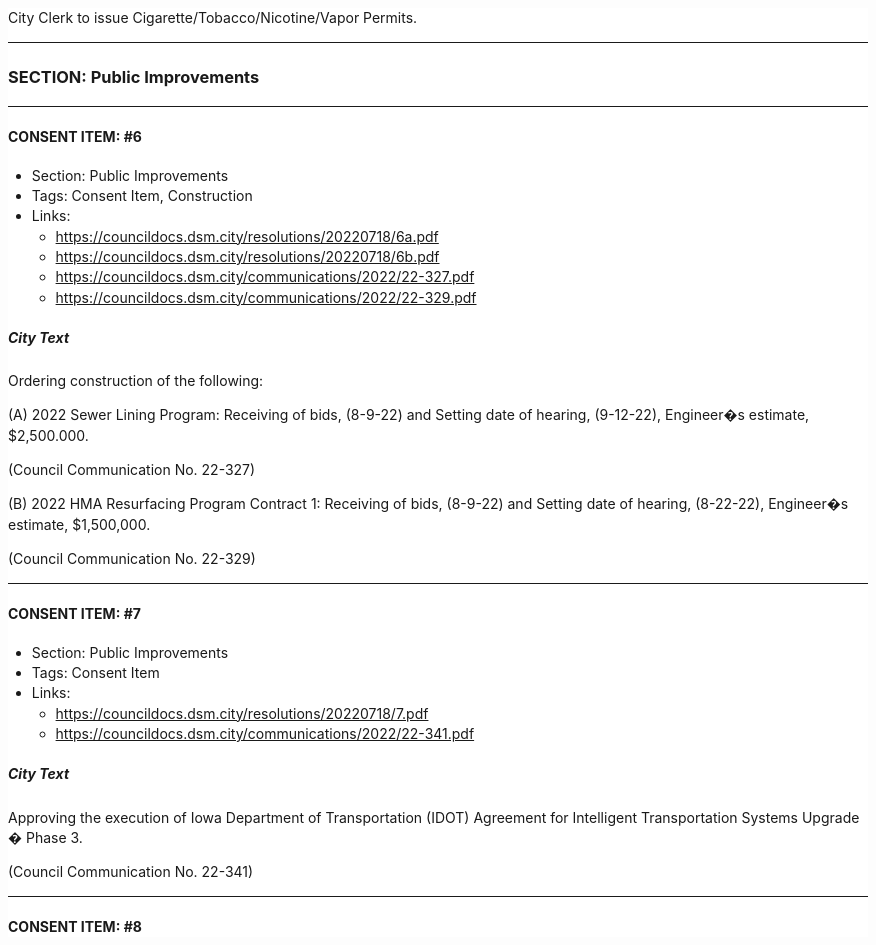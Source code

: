 City Clerk to issue Cigarette/Tobacco/Nicotine/Vapor Permits. 



---

### SECTION: Public Improvements

---

#### CONSENT ITEM: #6

- Section: Public Improvements
- Tags: Consent Item, Construction
- Links:
  - https://councildocs.dsm.city/resolutions/20220718/6a.pdf
  - https://councildocs.dsm.city/resolutions/20220718/6b.pdf
  - https://councildocs.dsm.city/communications/2022/22-327.pdf
  - https://councildocs.dsm.city/communications/2022/22-329.pdf

##### City Text


Ordering construction of the following: 

(A) 2022 Sewer Lining Program:  Receiving of bids, (8-9-22) and Setting date of 
hearing, (9-12-22), Engineer�s estimate, $2,500.000. 

(Council Communication No.  22-327) 

(B) 2022 HMA Resurfacing Program Contract 1: Receiving of bids, (8-9-22) and Setting 
date of hearing, (8-22-22), Engineer�s estimate, $1,500,000. 

(Council Communication No.  22-329) 



---

#### CONSENT ITEM: #7

- Section: Public Improvements
- Tags: Consent Item
- Links:
  - https://councildocs.dsm.city/resolutions/20220718/7.pdf
  - https://councildocs.dsm.city/communications/2022/22-341.pdf

##### City Text


Approving the execution of Iowa Department of Transportation (IDOT) Agreement for 
Intelligent Transportation Systems Upgrade � Phase 3. 

(Council Communication No.  22-341) 



---

#### CONSENT ITEM: #8
